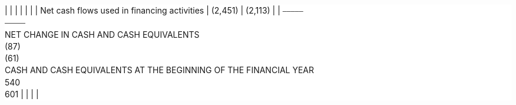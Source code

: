 |                                                                                                                                                                                                                                                                                                                                                                                                                                                                                                                                                                                                                                                                                                                                                                                                                                                                                                                                                                                                                                                                                                                                                                                                                                                                                                                                                                                                                                                                                                                                                                                                                                                                                                                                                                                                                                                                                                                                        |                                             |         |            |
|                                                                                                                                                                                                                                                                                                                                                                                                                                                                                                                                                                                                                                                                                                                                                                                                                                                                                                                                                                                                                                                                                                                                                                                                                                                                                                                                                                                                                                                                                                                                                                                                                                                                                                                                                                                                                                                                                                                                        | Net cash flows used in financing activities | (2,451) | (2,113)    |
| ⎯⎯⎯⎯⎯<br>⎯⎯⎯⎯⎯<br>NET CHANGE IN CASH AND CASH EQUIVALENTS<br>(87)<br>(61)<br>CASH AND CASH EQUIVALENTS AT THE BEGINNING OF THE FINANCIAL YEAR<br>540<br>601                                                                                                                                                                                                                                                                                                                                                                                                                                                                                                                                                                                                                                                                                                                                                                                                                                                                                                                                                                                                                                                                                                                                                                                                                                                                                                                                                                                                                                                                                                                                                                                                                                                                                                                                                                            |                                             |         |            |